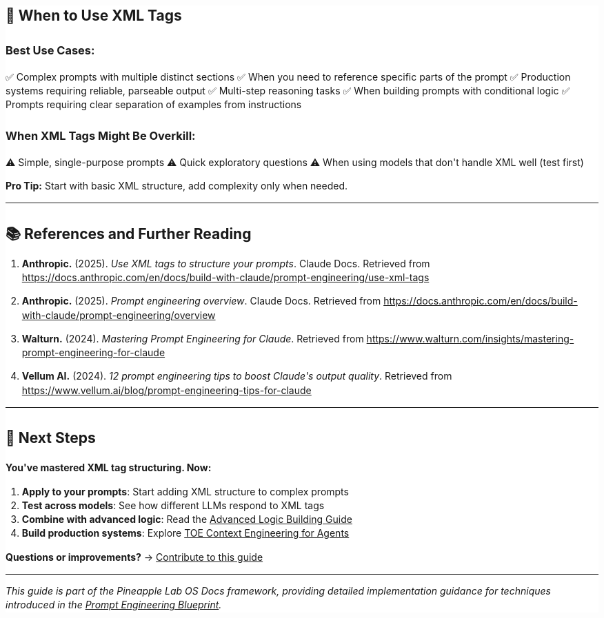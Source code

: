 
## 🎯 When to Use XML Tags

### Best Use Cases:
✅ Complex prompts with multiple distinct sections
✅ When you need to reference specific parts of the prompt
✅ Production systems requiring reliable, parseable output
✅ Multi-step reasoning tasks
✅ When building prompts with conditional logic
✅ Prompts requiring clear separation of examples from instructions

### When XML Tags Might Be Overkill:
⚠️ Simple, single-purpose prompts
⚠️ Quick exploratory questions
⚠️ When using models that don't handle XML well (test first)

**Pro Tip:** Start with basic XML structure, add complexity only when needed.

---

## 📚 References and Further Reading

1. **Anthropic.** (2025). *Use XML tags to structure your prompts*. Claude Docs. Retrieved from https://docs.anthropic.com/en/docs/build-with-claude/prompt-engineering/use-xml-tags

2. **Anthropic.** (2025). *Prompt engineering overview*. Claude Docs. Retrieved from https://docs.anthropic.com/en/docs/build-with-claude/prompt-engineering/overview

3. **Walturn.** (2024). *Mastering Prompt Engineering for Claude*. Retrieved from https://www.walturn.com/insights/mastering-prompt-engineering-for-claude

4. **Vellum AI.** (2024). *12 prompt engineering tips to boost Claude's output quality*. Retrieved from https://www.vellum.ai/blog/prompt-engineering-tips-for-claude

---

## 🔄 Next Steps

**You've mastered XML tag structuring. Now:**

1. **Apply to your prompts**: Start adding XML structure to complex prompts
2. **Test across models**: See how different LLMs respond to XML tags
3. **Combine with advanced logic**: Read the [Advanced Logic Building Guide](Advanced_Logic_Building_Guide.md)
4. **Build production systems**: Explore [TOE Context Engineering for Agents](Pineapple_Lab_TOE_Context_Engineering_for_Agents.md)

**Questions or improvements?** → [Contribute to this guide](Contribution_Guide.md)

---

*This guide is part of the Pineapple Lab OS Docs framework, providing detailed implementation guidance for techniques introduced in the [Prompt Engineering Blueprint](Prompt_Engineering_Blueprint.md).*


